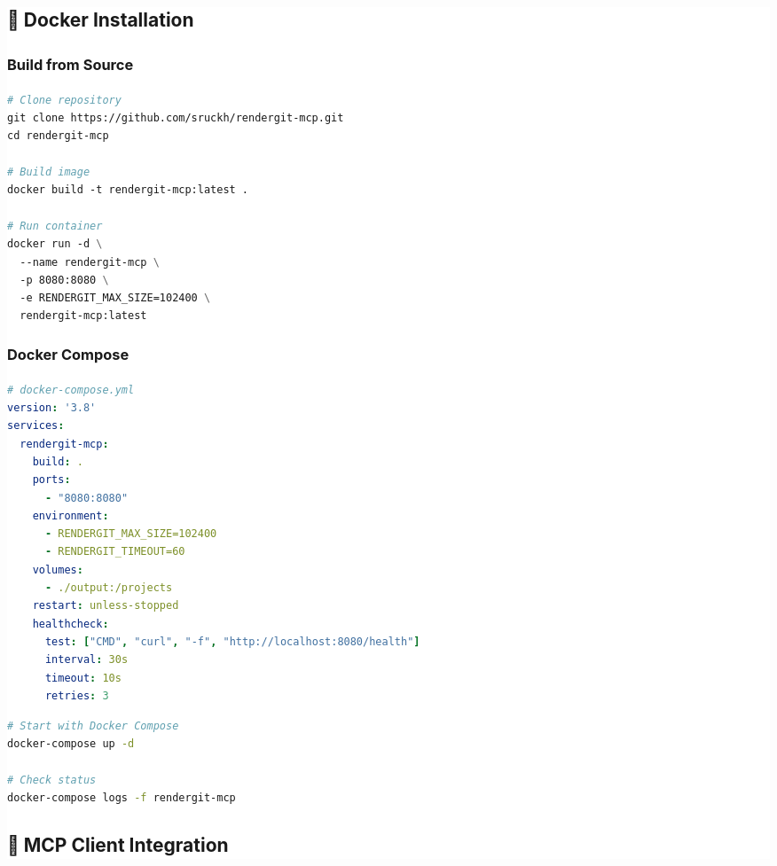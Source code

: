 ## 🐳 Docker Installation

### Build from Source

```dockerfile
# Clone repository
git clone https://github.com/sruckh/rendergit-mcp.git
cd rendergit-mcp

# Build image
docker build -t rendergit-mcp:latest .

# Run container
docker run -d \
  --name rendergit-mcp \
  -p 8080:8080 \
  -e RENDERGIT_MAX_SIZE=102400 \
  rendergit-mcp:latest
```

### Docker Compose

```yaml
# docker-compose.yml
version: '3.8'
services:
  rendergit-mcp:
    build: .
    ports:
      - "8080:8080"
    environment:
      - RENDERGIT_MAX_SIZE=102400
      - RENDERGIT_TIMEOUT=60
    volumes:
      - ./output:/projects
    restart: unless-stopped
    healthcheck:
      test: ["CMD", "curl", "-f", "http://localhost:8080/health"]
      interval: 30s
      timeout: 10s
      retries: 3
```

```bash
# Start with Docker Compose
docker-compose up -d

# Check status
docker-compose logs -f rendergit-mcp
```

## 🔗 MCP Client Integration
